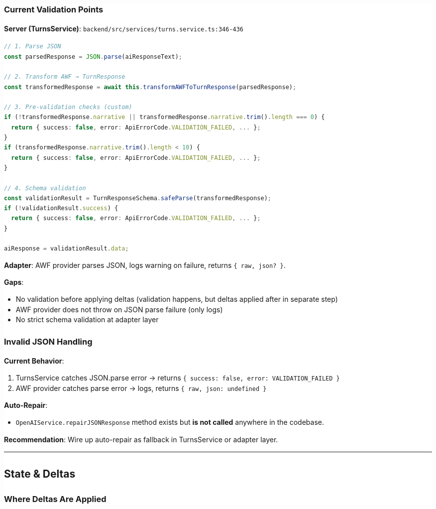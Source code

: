 ### Current Validation Points

**Server (TurnsService)**: `backend/src/services/turns.service.ts:346-436`

```typescript
// 1. Parse JSON
const parsedResponse = JSON.parse(aiResponseText);

// 2. Transform AWF → TurnResponse
const transformedResponse = await this.transformAWFToTurnResponse(parsedResponse);

// 3. Pre-validation checks (custom)
if (!transformedResponse.narrative || transformedResponse.narrative.trim().length === 0) {
  return { success: false, error: ApiErrorCode.VALIDATION_FAILED, ... };
}
if (transformedResponse.narrative.trim().length < 10) {
  return { success: false, error: ApiErrorCode.VALIDATION_FAILED, ... };
}

// 4. Schema validation
const validationResult = TurnResponseSchema.safeParse(transformedResponse);
if (!validationResult.success) {
  return { success: false, error: ApiErrorCode.VALIDATION_FAILED, ... };
}

aiResponse = validationResult.data;
```

**Adapter**: AWF provider parses JSON, logs warning on failure, returns `{ raw, json? }`.

**Gaps**:
- No validation before applying deltas (validation happens, but deltas applied after in separate step)
- AWF provider does not throw on JSON parse failure (only logs)
- No strict schema validation at adapter layer

### Invalid JSON Handling

**Current Behavior**:
1. TurnsService catches JSON.parse error → returns `{ success: false, error: VALIDATION_FAILED }`
2. AWF provider catches parse error → logs, returns `{ raw, json: undefined }`

**Auto-Repair**:
- `OpenAIService.repairJSONResponse` method exists but **is not called** anywhere in the codebase.

**Recommendation**: Wire up auto-repair as fallback in TurnsService or adapter layer.

---

## State & Deltas

### Where Deltas Are Applied
